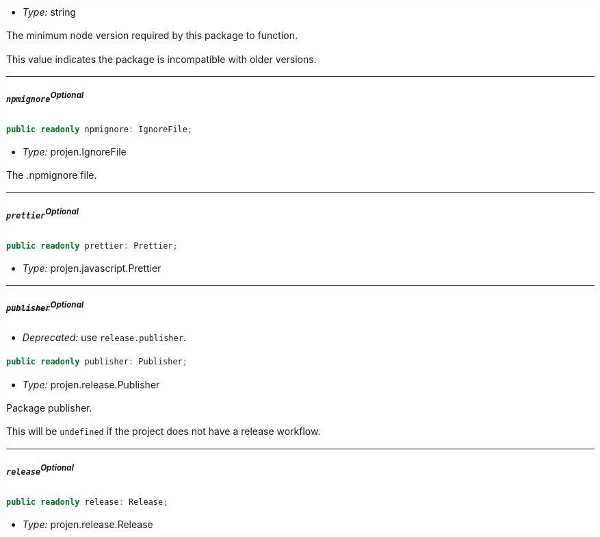 - *Type:* string

The minimum node version required by this package to function.

This value indicates the package is incompatible with older versions.

---

##### `npmignore`<sup>Optional</sup> <a name="npmignore" id="projen.cdktf.ConstructLibraryCdktf.property.npmignore"></a>

```typescript
public readonly npmignore: IgnoreFile;
```

- *Type:* projen.IgnoreFile

The .npmignore file.

---

##### `prettier`<sup>Optional</sup> <a name="prettier" id="projen.cdktf.ConstructLibraryCdktf.property.prettier"></a>

```typescript
public readonly prettier: Prettier;
```

- *Type:* projen.javascript.Prettier

---

##### ~~`publisher`~~<sup>Optional</sup> <a name="publisher" id="projen.cdktf.ConstructLibraryCdktf.property.publisher"></a>

- *Deprecated:* use `release.publisher`.

```typescript
public readonly publisher: Publisher;
```

- *Type:* projen.release.Publisher

Package publisher.

This will be `undefined` if the project does not have a
release workflow.

---

##### `release`<sup>Optional</sup> <a name="release" id="projen.cdktf.ConstructLibraryCdktf.property.release"></a>

```typescript
public readonly release: Release;
```

- *Type:* projen.release.Release
